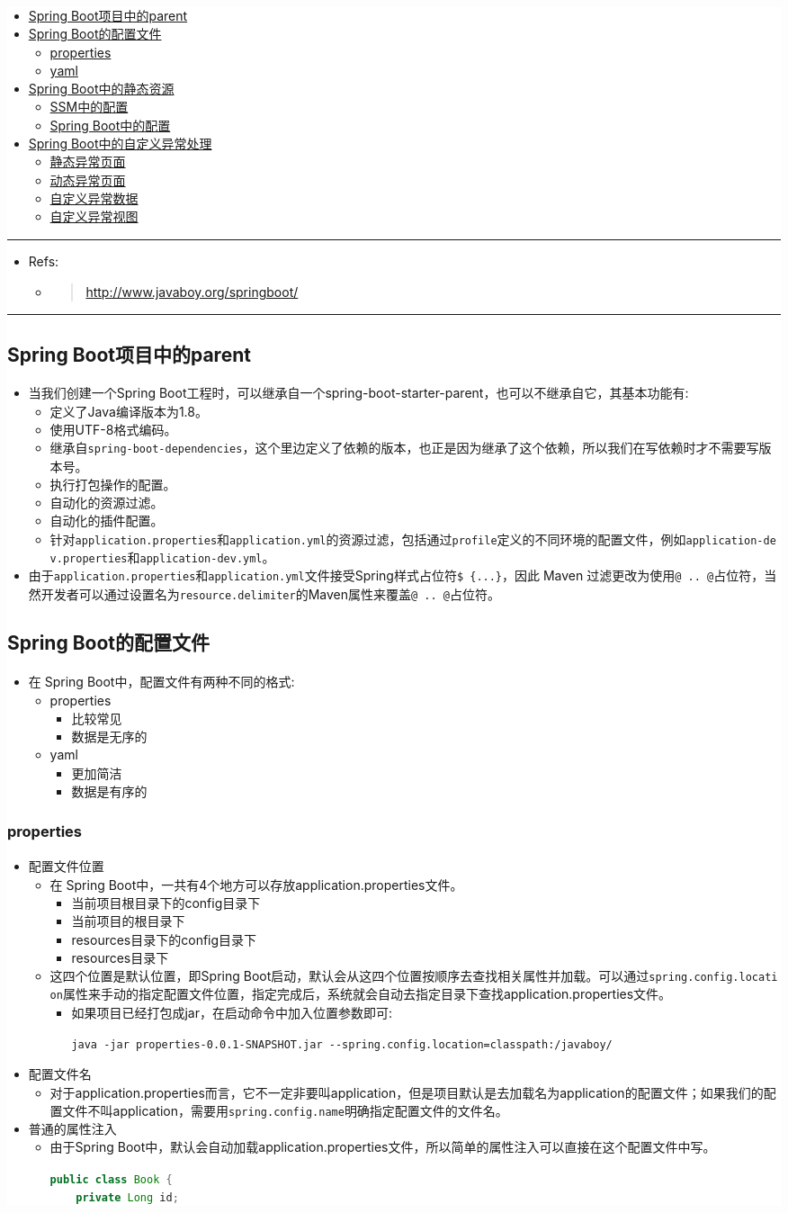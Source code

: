 
- [Spring Boot项目中的parent](#Spring_Boot项目中的parent)
- [Spring Boot的配置文件](#Spring_Boot的配置文件)
    * [properties](#properties)
    * [yaml](#yaml)
- [Spring Boot中的静态资源](#Spring_Boot中的静态资源)
    * [SSM中的配置](#SSM中的配置)
    * [Spring Boot中的配置](#Spring_Boot中的配置)
- [Spring Boot中的自定义异常处理](#Spring_Boot中的自定义异常处理)
    * [静态异常页面](#静态异常页面)
    * [动态异常页面](#动态异常页面)
    * [自定义异常数据](#自定义异常数据)
    * [自定义异常视图](#自定义异常视图)

---
* Refs:
    * > http://www.javaboy.org/springboot/
---

## Spring Boot项目中的parent
* 当我们创建一个Spring Boot工程时，可以继承自一个spring-boot-starter-parent，也可以不继承自它，其基本功能有: 
    * 定义了Java编译版本为1.8。
    * 使用UTF-8格式编码。
    * 继承自`spring-boot-dependencies`，这个里边定义了依赖的版本，也正是因为继承了这个依赖，所以我们在写依赖时才不需要写版本号。
    * 执行打包操作的配置。
    * 自动化的资源过滤。
    * 自动化的插件配置。
    * 针对`application.properties`和`application.yml`的资源过滤，包括通过`profile`定义的不同环境的配置文件，例如`application-dev.properties`和`application-dev.yml`。
* 由于`application.properties`和`application.yml`文件接受Spring样式占位符`$ {...}`，因此 Maven 过滤更改为使用`@ .. @`占位符，当然开发者可以通过设置名为`resource.delimiter`的Maven属性来覆盖`@ .. @`占位符。

## Spring Boot的配置文件
* 在 Spring Boot中，配置文件有两种不同的格式:
    * properties
        * 比较常见
        * 数据是无序的
    * yaml
        * 更加简洁
        * 数据是有序的

### properties
* 配置文件位置
    * 在 Spring Boot中，一共有4个地方可以存放application.properties文件。
        * 当前项目根目录下的config目录下
        * 当前项目的根目录下
        * resources目录下的config目录下
        * resources目录下
    * 这四个位置是默认位置，即Spring Boot启动，默认会从这四个位置按顺序去查找相关属性并加载。可以通过`spring.config.location`属性来手动的指定配置文件位置，指定完成后，系统就会自动去指定目录下查找application.properties文件。
        * 如果项目已经打包成jar，在启动命令中加入位置参数即可: 
            ```
            java -jar properties-0.0.1-SNAPSHOT.jar --spring.config.location=classpath:/javaboy/
            ```
* 配置文件名
    * 对于application.properties而言，它不一定非要叫application，但是项目默认是去加载名为application的配置文件；如果我们的配置文件不叫application，需要用`spring.config.name`明确指定配置文件的文件名。
* 普通的属性注入
    * 由于Spring Boot中，默认会自动加载application.properties文件，所以简单的属性注入可以直接在这个配置文件中写。
        ```java
        public class Book {
            private Long id;